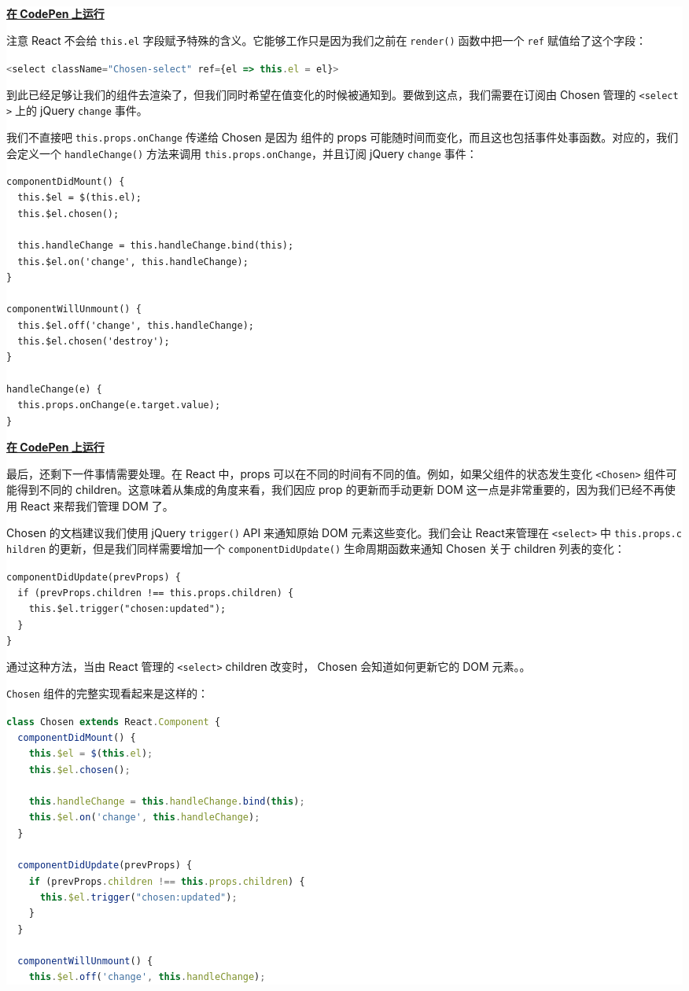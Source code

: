 [**在 CodePen 上运行**](http://codepen.io/gaearon/pen/qmqeQx?editors=0010)

注意 React 不会给 `this.el` 字段赋予特殊的含义。它能够工作只是因为我们之前在 `render()` 函数中把一个 `ref` 赋值给了这个字段：

```js
<select className="Chosen-select" ref={el => this.el = el}>
```

到此已经足够让我们的组件去渲染了，但我们同时希望在值变化的时候被通知到。要做到这点，我们需要在订阅由 Chosen 管理的 `<select>` 上的 jQuery `change` 事件。

我们不直接吧 `this.props.onChange` 传递给 Chosen 是因为 组件的 props 可能随时间而变化，而且这也包括事件处事函数。对应的，我们会定义一个 `handleChange()` 方法来调用 `this.props.onChange`，并且订阅 jQuery `change` 事件：

```js{5,6,10,14-16}
componentDidMount() {
  this.$el = $(this.el);
  this.$el.chosen();

  this.handleChange = this.handleChange.bind(this);
  this.$el.on('change', this.handleChange);
}

componentWillUnmount() {
  this.$el.off('change', this.handleChange);
  this.$el.chosen('destroy');
}

handleChange(e) {
  this.props.onChange(e.target.value);
}
```

[**在 CodePen 上运行**](http://codepen.io/gaearon/pen/bWgbeE?editors=0010)

最后，还剩下一件事情需要处理。在 React 中，props 可以在不同的时间有不同的值。例如，如果父组件的状态发生变化 `<Chosen>` 组件可能得到不同的 children。这意味着从集成的角度来看，我们因应 prop 的更新而手动更新 DOM 这一点是非常重要的，因为我们已经不再使用 React 来帮我们管理 DOM 了。

Chosen 的文档建议我们使用 jQuery `trigger()` API 来通知原始 DOM 元素这些变化。我们会让 React来管理在 `<select>` 中 `this.props.children` 的更新，但是我们同样需要增加一个 `componentDidUpdate()` 生命周期函数来通知 Chosen 关于 children 列表的变化：

```js{2,3}
componentDidUpdate(prevProps) {
  if (prevProps.children !== this.props.children) {
    this.$el.trigger("chosen:updated");
  }
}
```

通过这种方法，当由 React 管理的 `<select>` children 改变时， Chosen 会知道如何更新它的 DOM 元素。。

`Chosen` 组件的完整实现看起来是这样的：

```js
class Chosen extends React.Component {
  componentDidMount() {
    this.$el = $(this.el);
    this.$el.chosen();

    this.handleChange = this.handleChange.bind(this);
    this.$el.on('change', this.handleChange);
  }
  
  componentDidUpdate(prevProps) {
    if (prevProps.children !== this.props.children) {
      this.$el.trigger("chosen:updated");
    }
  }

  componentWillUnmount() {
    this.$el.off('change', this.handleChange);
```
